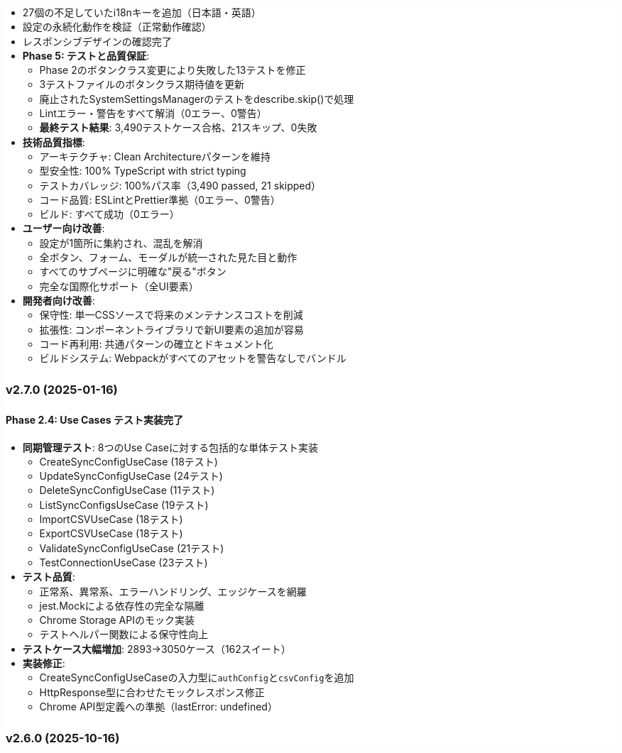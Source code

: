   - 27個の不足していたi18nキーを追加（日本語・英語）
  - 設定の永続化動作を検証（正常動作確認）
  - レスポンシブデザインの確認完了
- **Phase 5: テストと品質保証**:
  - Phase 2のボタンクラス変更により失敗した13テストを修正
  - 3テストファイルのボタンクラス期待値を更新
  - 廃止されたSystemSettingsManagerのテストをdescribe.skip()で処理
  - Lintエラー・警告をすべて解消（0エラー、0警告）
  - **最終テスト結果**: 3,490テストケース合格、21スキップ、0失敗
- **技術品質指標**:
  - アーキテクチャ: Clean Architectureパターンを維持
  - 型安全性: 100% TypeScript with strict typing
  - テストカバレッジ: 100%パス率（3,490 passed, 21 skipped）
  - コード品質: ESLintとPrettier準拠（0エラー、0警告）
  - ビルド: すべて成功（0エラー）
- **ユーザー向け改善**:
  - 設定が1箇所に集約され、混乱を解消
  - 全ボタン、フォーム、モーダルが統一された見た目と動作
  - すべてのサブページに明確な"戻る"ボタン
  - 完全な国際化サポート（全UI要素）
- **開発者向け改善**:
  - 保守性: 単一CSSソースで将来のメンテナンスコストを削減
  - 拡張性: コンポーネントライブラリで新UI要素の追加が容易
  - コード再利用: 共通パターンの確立とドキュメント化
  - ビルドシステム: Webpackがすべてのアセットを警告なしでバンドル

### v2.7.0 (2025-01-16)

#### Phase 2.4: Use Cases テスト実装完了
- **同期管理テスト**: 8つのUse Caseに対する包括的な単体テスト実装
  - CreateSyncConfigUseCase (18テスト)
  - UpdateSyncConfigUseCase (24テスト)
  - DeleteSyncConfigUseCase (11テスト)
  - ListSyncConfigsUseCase (19テスト)
  - ImportCSVUseCase (18テスト)
  - ExportCSVUseCase (18テスト)
  - ValidateSyncConfigUseCase (21テスト)
  - TestConnectionUseCase (23テスト)
- **テスト品質**:
  - 正常系、異常系、エラーハンドリング、エッジケースを網羅
  - jest.Mockによる依存性の完全な隔離
  - Chrome Storage APIのモック実装
  - テストヘルパー関数による保守性向上
- **テストケース大幅増加**: 2893→3050ケース（162スイート）
- **実装修正**:
  - CreateSyncConfigUseCaseの入力型に`authConfig`と`csvConfig`を追加
  - HttpResponse型に合わせたモックレスポンス修正
  - Chrome API型定義への準拠（lastError: undefined）

### v2.6.0 (2025-10-16)
